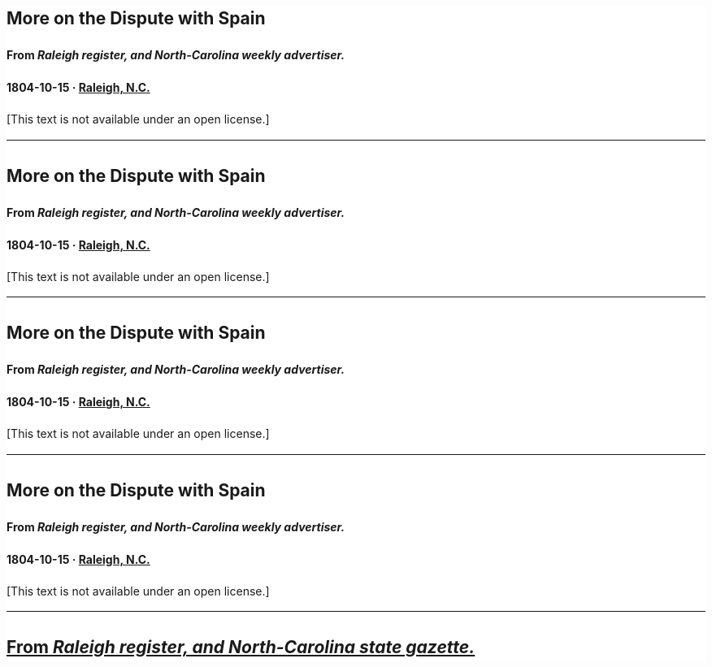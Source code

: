 ## More on the Dispute with Spain

#### From _Raleigh register, and North-Carolina weekly advertiser._

#### 1804-10-15 &middot; [Raleigh, N.C.](http://dbpedia.org/resource/Raleigh%2C_North_Carolina)

[This text is not available under an open license.]

---

## More on the Dispute with Spain

#### From _Raleigh register, and North-Carolina weekly advertiser._

#### 1804-10-15 &middot; [Raleigh, N.C.](http://dbpedia.org/resource/Raleigh%2C_North_Carolina)

[This text is not available under an open license.]

---

## More on the Dispute with Spain

#### From _Raleigh register, and North-Carolina weekly advertiser._

#### 1804-10-15 &middot; [Raleigh, N.C.](http://dbpedia.org/resource/Raleigh%2C_North_Carolina)

[This text is not available under an open license.]

---

## More on the Dispute with Spain

#### From _Raleigh register, and North-Carolina weekly advertiser._

#### 1804-10-15 &middot; [Raleigh, N.C.](http://dbpedia.org/resource/Raleigh%2C_North_Carolina)

[This text is not available under an open license.]

---

## [From _Raleigh register, and North-Carolina state gazette._](https://newspapers.digitalnc.org/lccn/sn92073047/1804-10-15/ed-1/seq-4/)
